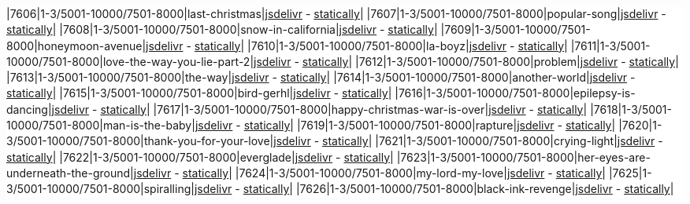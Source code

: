 |7606|1-3/5001-10000/7501-8000|last-christmas|[jsdelivr](https://cdn.jsdelivr.net/gh/dbchord/png-c-1110x370_1-3/5001-10000/7501-8000/last-christmas.png) - [statically](https://cdn.statically.io/gh/dbchord/png-c-1110x370_1-3/img/5001-10000/7501-8000/last-christmas.png)|
|7607|1-3/5001-10000/7501-8000|popular-song|[jsdelivr](https://cdn.jsdelivr.net/gh/dbchord/png-c-1110x370_1-3/5001-10000/7501-8000/popular-song.png) - [statically](https://cdn.statically.io/gh/dbchord/png-c-1110x370_1-3/img/5001-10000/7501-8000/popular-song.png)|
|7608|1-3/5001-10000/7501-8000|snow-in-california|[jsdelivr](https://cdn.jsdelivr.net/gh/dbchord/png-c-1110x370_1-3/5001-10000/7501-8000/snow-in-california.png) - [statically](https://cdn.statically.io/gh/dbchord/png-c-1110x370_1-3/img/5001-10000/7501-8000/snow-in-california.png)|
|7609|1-3/5001-10000/7501-8000|honeymoon-avenue|[jsdelivr](https://cdn.jsdelivr.net/gh/dbchord/png-c-1110x370_1-3/5001-10000/7501-8000/honeymoon-avenue.png) - [statically](https://cdn.statically.io/gh/dbchord/png-c-1110x370_1-3/img/5001-10000/7501-8000/honeymoon-avenue.png)|
|7610|1-3/5001-10000/7501-8000|la-boyz|[jsdelivr](https://cdn.jsdelivr.net/gh/dbchord/png-c-1110x370_1-3/5001-10000/7501-8000/la-boyz.png) - [statically](https://cdn.statically.io/gh/dbchord/png-c-1110x370_1-3/img/5001-10000/7501-8000/la-boyz.png)|
|7611|1-3/5001-10000/7501-8000|love-the-way-you-lie-part-2|[jsdelivr](https://cdn.jsdelivr.net/gh/dbchord/png-c-1110x370_1-3/5001-10000/7501-8000/love-the-way-you-lie-part-2.png) - [statically](https://cdn.statically.io/gh/dbchord/png-c-1110x370_1-3/img/5001-10000/7501-8000/love-the-way-you-lie-part-2.png)|
|7612|1-3/5001-10000/7501-8000|problem|[jsdelivr](https://cdn.jsdelivr.net/gh/dbchord/png-c-1110x370_1-3/5001-10000/7501-8000/problem.png) - [statically](https://cdn.statically.io/gh/dbchord/png-c-1110x370_1-3/img/5001-10000/7501-8000/problem.png)|
|7613|1-3/5001-10000/7501-8000|the-way|[jsdelivr](https://cdn.jsdelivr.net/gh/dbchord/png-c-1110x370_1-3/5001-10000/7501-8000/the-way.png) - [statically](https://cdn.statically.io/gh/dbchord/png-c-1110x370_1-3/img/5001-10000/7501-8000/the-way.png)|
|7614|1-3/5001-10000/7501-8000|another-world|[jsdelivr](https://cdn.jsdelivr.net/gh/dbchord/png-c-1110x370_1-3/5001-10000/7501-8000/another-world.png) - [statically](https://cdn.statically.io/gh/dbchord/png-c-1110x370_1-3/img/5001-10000/7501-8000/another-world.png)|
|7615|1-3/5001-10000/7501-8000|bird-gerhl|[jsdelivr](https://cdn.jsdelivr.net/gh/dbchord/png-c-1110x370_1-3/5001-10000/7501-8000/bird-gerhl.png) - [statically](https://cdn.statically.io/gh/dbchord/png-c-1110x370_1-3/img/5001-10000/7501-8000/bird-gerhl.png)|
|7616|1-3/5001-10000/7501-8000|epilepsy-is-dancing|[jsdelivr](https://cdn.jsdelivr.net/gh/dbchord/png-c-1110x370_1-3/5001-10000/7501-8000/epilepsy-is-dancing.png) - [statically](https://cdn.statically.io/gh/dbchord/png-c-1110x370_1-3/img/5001-10000/7501-8000/epilepsy-is-dancing.png)|
|7617|1-3/5001-10000/7501-8000|happy-christmas-war-is-over|[jsdelivr](https://cdn.jsdelivr.net/gh/dbchord/png-c-1110x370_1-3/5001-10000/7501-8000/happy-christmas-war-is-over.png) - [statically](https://cdn.statically.io/gh/dbchord/png-c-1110x370_1-3/img/5001-10000/7501-8000/happy-christmas-war-is-over.png)|
|7618|1-3/5001-10000/7501-8000|man-is-the-baby|[jsdelivr](https://cdn.jsdelivr.net/gh/dbchord/png-c-1110x370_1-3/5001-10000/7501-8000/man-is-the-baby.png) - [statically](https://cdn.statically.io/gh/dbchord/png-c-1110x370_1-3/img/5001-10000/7501-8000/man-is-the-baby.png)|
|7619|1-3/5001-10000/7501-8000|rapture|[jsdelivr](https://cdn.jsdelivr.net/gh/dbchord/png-c-1110x370_1-3/5001-10000/7501-8000/rapture.png) - [statically](https://cdn.statically.io/gh/dbchord/png-c-1110x370_1-3/img/5001-10000/7501-8000/rapture.png)|
|7620|1-3/5001-10000/7501-8000|thank-you-for-your-love|[jsdelivr](https://cdn.jsdelivr.net/gh/dbchord/png-c-1110x370_1-3/5001-10000/7501-8000/thank-you-for-your-love.png) - [statically](https://cdn.statically.io/gh/dbchord/png-c-1110x370_1-3/img/5001-10000/7501-8000/thank-you-for-your-love.png)|
|7621|1-3/5001-10000/7501-8000|crying-light|[jsdelivr](https://cdn.jsdelivr.net/gh/dbchord/png-c-1110x370_1-3/5001-10000/7501-8000/crying-light.png) - [statically](https://cdn.statically.io/gh/dbchord/png-c-1110x370_1-3/img/5001-10000/7501-8000/crying-light.png)|
|7622|1-3/5001-10000/7501-8000|everglade|[jsdelivr](https://cdn.jsdelivr.net/gh/dbchord/png-c-1110x370_1-3/5001-10000/7501-8000/everglade.png) - [statically](https://cdn.statically.io/gh/dbchord/png-c-1110x370_1-3/img/5001-10000/7501-8000/everglade.png)|
|7623|1-3/5001-10000/7501-8000|her-eyes-are-underneath-the-ground|[jsdelivr](https://cdn.jsdelivr.net/gh/dbchord/png-c-1110x370_1-3/5001-10000/7501-8000/her-eyes-are-underneath-the-ground.png) - [statically](https://cdn.statically.io/gh/dbchord/png-c-1110x370_1-3/img/5001-10000/7501-8000/her-eyes-are-underneath-the-ground.png)|
|7624|1-3/5001-10000/7501-8000|my-lord-my-love|[jsdelivr](https://cdn.jsdelivr.net/gh/dbchord/png-c-1110x370_1-3/5001-10000/7501-8000/my-lord-my-love.png) - [statically](https://cdn.statically.io/gh/dbchord/png-c-1110x370_1-3/img/5001-10000/7501-8000/my-lord-my-love.png)|
|7625|1-3/5001-10000/7501-8000|spiralling|[jsdelivr](https://cdn.jsdelivr.net/gh/dbchord/png-c-1110x370_1-3/5001-10000/7501-8000/spiralling.png) - [statically](https://cdn.statically.io/gh/dbchord/png-c-1110x370_1-3/img/5001-10000/7501-8000/spiralling.png)|
|7626|1-3/5001-10000/7501-8000|black-ink-revenge|[jsdelivr](https://cdn.jsdelivr.net/gh/dbchord/png-c-1110x370_1-3/5001-10000/7501-8000/black-ink-revenge.png) - [statically](https://cdn.statically.io/gh/dbchord/png-c-1110x370_1-3/img/5001-10000/7501-8000/black-ink-revenge.png)|